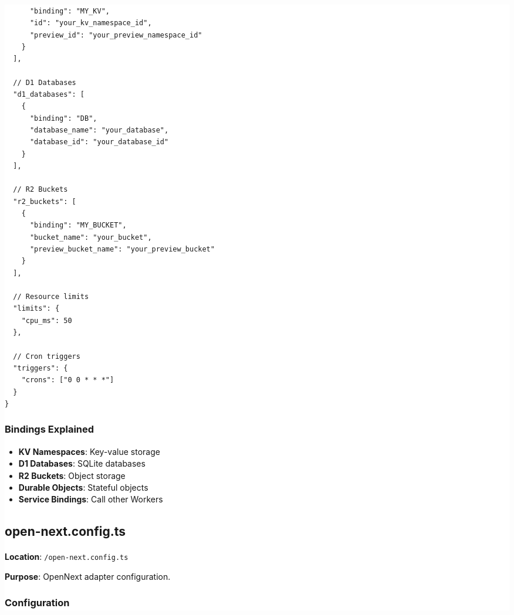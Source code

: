 ```jsonc
      "binding": "MY_KV",
      "id": "your_kv_namespace_id",
      "preview_id": "your_preview_namespace_id"
    }
  ],
  
  // D1 Databases
  "d1_databases": [
    {
      "binding": "DB",
      "database_name": "your_database",
      "database_id": "your_database_id"
    }
  ],
  
  // R2 Buckets
  "r2_buckets": [
    {
      "binding": "MY_BUCKET",
      "bucket_name": "your_bucket",
      "preview_bucket_name": "your_preview_bucket"
    }
  ],
  
  // Resource limits
  "limits": {
    "cpu_ms": 50
  },
  
  // Cron triggers
  "triggers": {
    "crons": ["0 0 * * *"]
  }
}
```

### Bindings Explained

- **KV Namespaces**: Key-value storage
- **D1 Databases**: SQLite databases
- **R2 Buckets**: Object storage
- **Durable Objects**: Stateful objects
- **Service Bindings**: Call other Workers

## open-next.config.ts

**Location**: `/open-next.config.ts`

**Purpose**: OpenNext adapter configuration.

### Configuration

